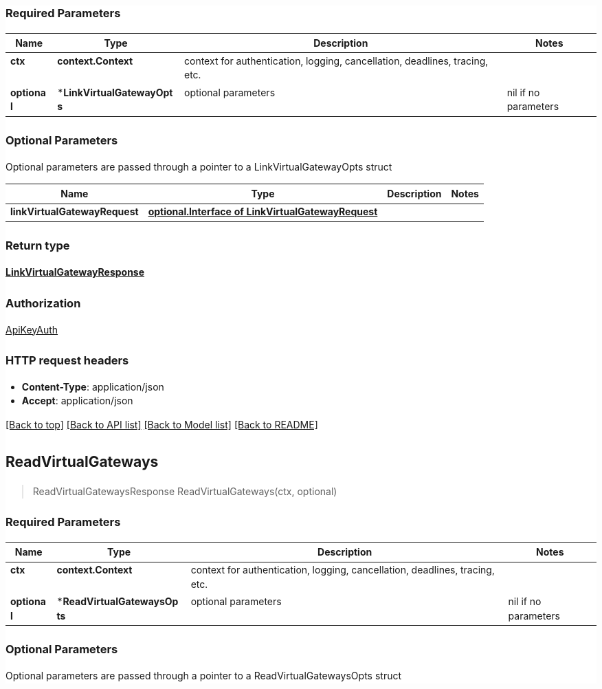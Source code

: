 ### Required Parameters


Name | Type | Description  | Notes
------------- | ------------- | ------------- | -------------
**ctx** | **context.Context** | context for authentication, logging, cancellation, deadlines, tracing, etc.
 **optional** | ***LinkVirtualGatewayOpts** | optional parameters | nil if no parameters

### Optional Parameters

Optional parameters are passed through a pointer to a LinkVirtualGatewayOpts struct


Name | Type | Description  | Notes
------------- | ------------- | ------------- | -------------
 **linkVirtualGatewayRequest** | [**optional.Interface of LinkVirtualGatewayRequest**](LinkVirtualGatewayRequest.md)|  | 

### Return type

[**LinkVirtualGatewayResponse**](LinkVirtualGatewayResponse.md)

### Authorization

[ApiKeyAuth](../README.md#ApiKeyAuth)

### HTTP request headers

- **Content-Type**: application/json
- **Accept**: application/json

[[Back to top]](#) [[Back to API list]](../README.md#documentation-for-api-endpoints)
[[Back to Model list]](../README.md#documentation-for-models)
[[Back to README]](../README.md)


## ReadVirtualGateways

> ReadVirtualGatewaysResponse ReadVirtualGateways(ctx, optional)



### Required Parameters


Name | Type | Description  | Notes
------------- | ------------- | ------------- | -------------
**ctx** | **context.Context** | context for authentication, logging, cancellation, deadlines, tracing, etc.
 **optional** | ***ReadVirtualGatewaysOpts** | optional parameters | nil if no parameters

### Optional Parameters

Optional parameters are passed through a pointer to a ReadVirtualGatewaysOpts struct
